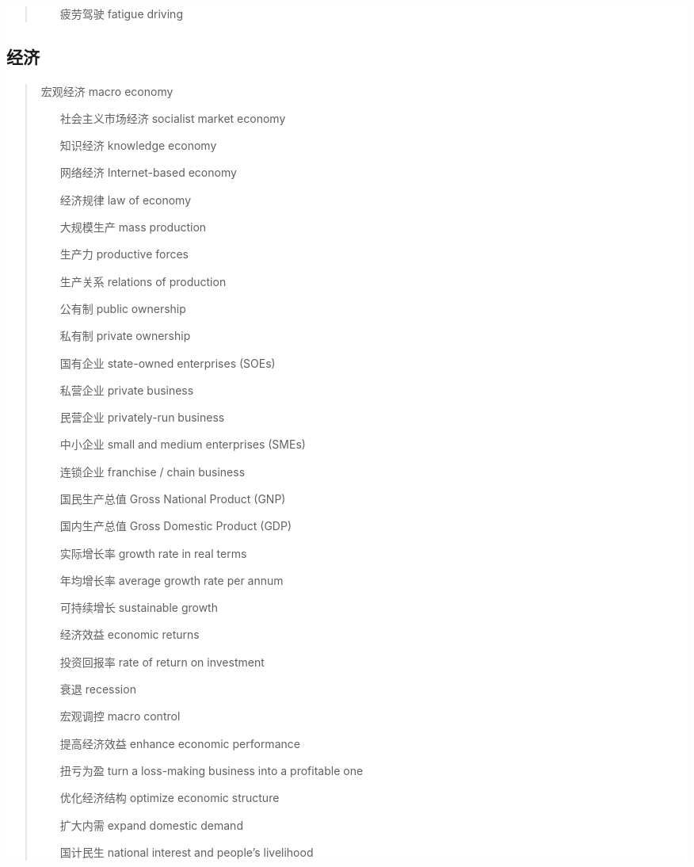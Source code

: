 > 　　疲劳驾驶 fatigue driving



## 经济

> ​		宏观经济 macro economy
>
> 　　社会主义市场经济 socialist market economy
>
> 　　知识经济 knowledge economy
>
> 　　网络经济 Internet-based economy
>
> 　　经济规律 law of economy
>
> 　　大规模生产 mass production
>
> 　　生产力 productive forces
>
> 　　生产关系 relations of production
>
> 　　公有制 public ownership
>
> 　　私有制 private ownership
>
> 　　国有企业 state-owned enterprises (SOEs)
>
> 　　私营企业 private business
>
> 　　民营企业 privately-run business
>
> 　　中小企业 small and medium enterprises (SMEs)
>
> 　　连锁企业 franchise / chain business
>
> 　　国民生产总值 Gross National Product (GNP)
>
> 　　国内生产总值 Gross Domestic Product (GDP)
>
> 　　实际增长率 growth rate in real terms
>
> 　　年均增长率 average growth rate per annum
>
> 　　可持续增长 sustainable growth
>
> 　　经济效益 economic returns
>
> 　　投资回报率 rate of return on investment
>
> 　　衰退 recession
>
> 　　宏观调控 macro control
>
> 　　提高经济效益 enhance economic performance
>
> 　　扭亏为盈 turn a loss-making business into a profitable one
>
> 　　优化经济结构 optimize economic structure
>
> 　　扩大内需 expand domestic demand
>
> 　　国计民生 national interest and people’s livelihood
>